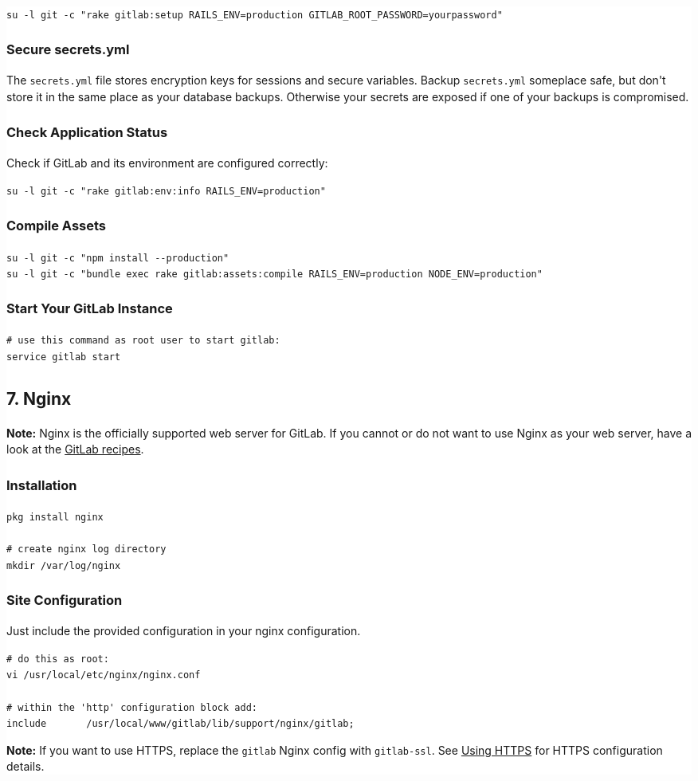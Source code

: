     su -l git -c "rake gitlab:setup RAILS_ENV=production GITLAB_ROOT_PASSWORD=yourpassword"

### Secure secrets.yml

The `secrets.yml` file stores encryption keys for sessions and secure variables.
Backup `secrets.yml` someplace safe, but don't store it in the same place as your database backups.
Otherwise your secrets are exposed if one of your backups is compromised.

### Check Application Status

Check if GitLab and its environment are configured correctly:

    su -l git -c "rake gitlab:env:info RAILS_ENV=production"

### Compile Assets

    su -l git -c "npm install --production"
    su -l git -c "bundle exec rake gitlab:assets:compile RAILS_ENV=production NODE_ENV=production"

### Start Your GitLab Instance

    # use this command as root user to start gitlab:
    service gitlab start

## 7. Nginx

**Note:** Nginx is the officially supported web server for GitLab. If you cannot or do not want to use Nginx as your web server, have a look at the [GitLab recipes](https://gitlab.com/gitlab-org/gitlab-recipes/).

### Installation

    pkg install nginx

    # create nginx log directory
    mkdir /var/log/nginx

### Site Configuration

Just include the provided configuration in your nginx configuration.

    # do this as root:
    vi /usr/local/etc/nginx/nginx.conf

    # within the 'http' configuration block add:
    include       /usr/local/www/gitlab/lib/support/nginx/gitlab;

**Note:** If you want to use HTTPS, replace the `gitlab` Nginx config with `gitlab-ssl`. See [Using HTTPS](#using-https) for HTTPS configuration details.
